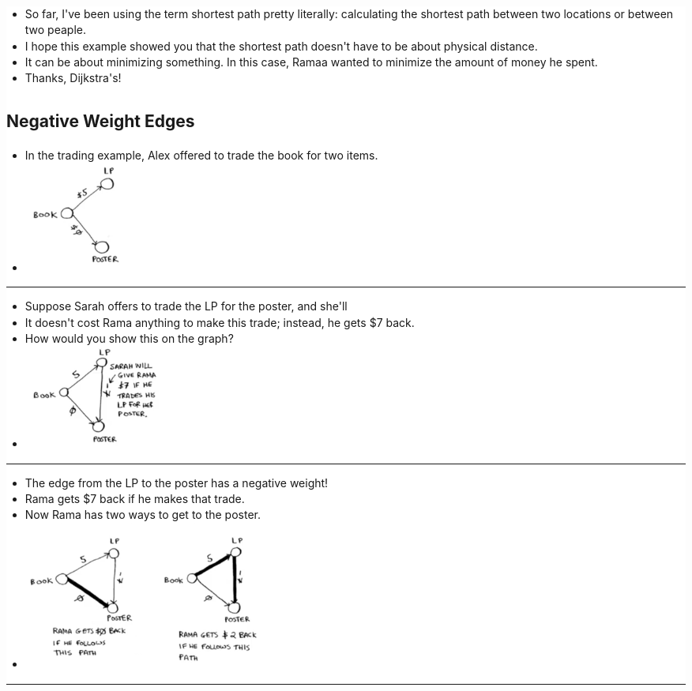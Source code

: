 - So far, I've been using the term shortest path pretty literally: calculating the shortest path between two locations or between two peaple.
- I hope this example showed you that the shortest path doesn't have to be about physical distance.
- It can be about minimizing something. In this case, Ramaa wanted to minimize the amount of money he spent.
- Thanks, Dijkstra's!

## Negative Weight Edges

- In the trading example, Alex offered to trade the book for two items.
- ![Negative weight edges](./img/Negative-weight.png)

---

- Suppose Sarah offers to trade the LP for the poster, and she'll
- It doesn't cost Rama anything to make this trade; instead, he gets $7 back.
- How would you show this on the graph?
- ![Negative weight edges](./img/Negative-weight-1.png)

---

- The edge from the LP to the poster has a negative weight!
- Rama gets $7 back if he makes that trade.
- Now Rama has two ways to get to the poster.
- ![Negative weight edges](./img/Negative-weight-2.png)

---
